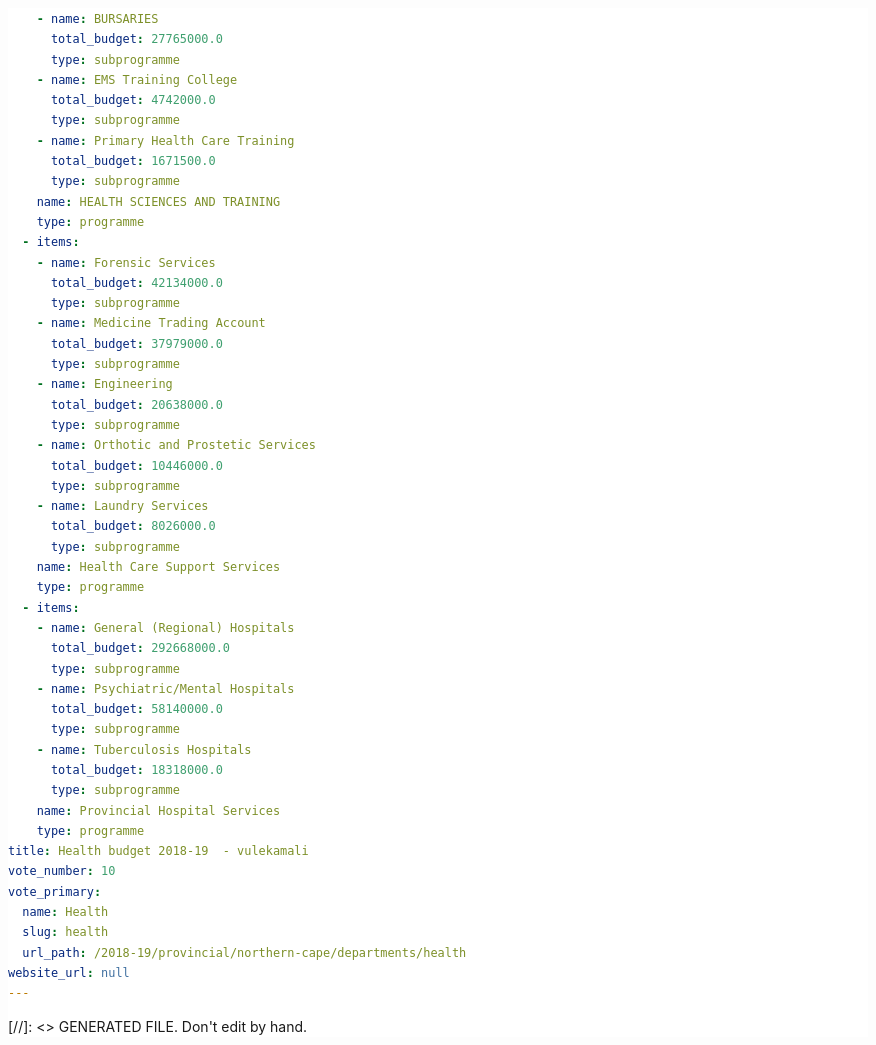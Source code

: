 ```yaml
    - name: BURSARIES
      total_budget: 27765000.0
      type: subprogramme
    - name: EMS Training College
      total_budget: 4742000.0
      type: subprogramme
    - name: Primary Health Care Training
      total_budget: 1671500.0
      type: subprogramme
    name: HEALTH SCIENCES AND TRAINING
    type: programme
  - items:
    - name: Forensic Services
      total_budget: 42134000.0
      type: subprogramme
    - name: Medicine Trading Account
      total_budget: 37979000.0
      type: subprogramme
    - name: Engineering
      total_budget: 20638000.0
      type: subprogramme
    - name: Orthotic and Prostetic Services
      total_budget: 10446000.0
      type: subprogramme
    - name: Laundry Services
      total_budget: 8026000.0
      type: subprogramme
    name: Health Care Support Services
    type: programme
  - items:
    - name: General (Regional) Hospitals
      total_budget: 292668000.0
      type: subprogramme
    - name: Psychiatric/Mental Hospitals
      total_budget: 58140000.0
      type: subprogramme
    - name: Tuberculosis Hospitals
      total_budget: 18318000.0
      type: subprogramme
    name: Provincial Hospital Services
    type: programme
title: Health budget 2018-19  - vulekamali
vote_number: 10
vote_primary:
  name: Health
  slug: health
  url_path: /2018-19/provincial/northern-cape/departments/health
website_url: null
---
```

[//]: <> GENERATED FILE. Don't edit by hand.